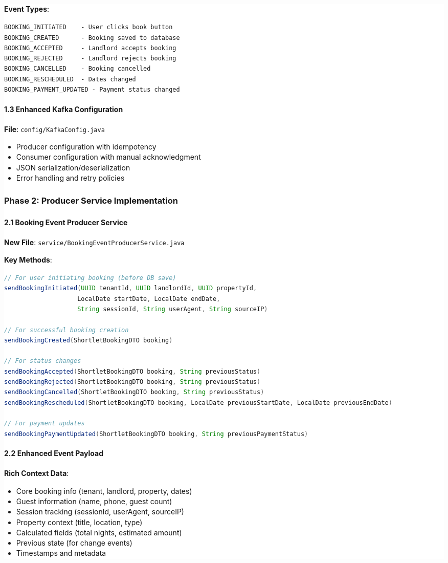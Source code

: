 **Event Types**:
```
BOOKING_INITIATED    - User clicks book button
BOOKING_CREATED      - Booking saved to database
BOOKING_ACCEPTED     - Landlord accepts booking
BOOKING_REJECTED     - Landlord rejects booking  
BOOKING_CANCELLED    - Booking cancelled
BOOKING_RESCHEDULED  - Dates changed
BOOKING_PAYMENT_UPDATED - Payment status changed
```

#### 1.3 Enhanced Kafka Configuration
**File**: `config/KafkaConfig.java`
- Producer configuration with idempotency
- Consumer configuration with manual acknowledgment
- JSON serialization/deserialization
- Error handling and retry policies

### Phase 2: Producer Service Implementation

#### 2.1 Booking Event Producer Service
**New File**: `service/BookingEventProducerService.java`

**Key Methods**:
```java
// For user initiating booking (before DB save)
sendBookingInitiated(UUID tenantId, UUID landlordId, UUID propertyId, 
                    LocalDate startDate, LocalDate endDate, 
                    String sessionId, String userAgent, String sourceIP)

// For successful booking creation
sendBookingCreated(ShortletBookingDTO booking)

// For status changes
sendBookingAccepted(ShortletBookingDTO booking, String previousStatus)
sendBookingRejected(ShortletBookingDTO booking, String previousStatus)
sendBookingCancelled(ShortletBookingDTO booking, String previousStatus)
sendBookingRescheduled(ShortletBookingDTO booking, LocalDate previousStartDate, LocalDate previousEndDate)

// For payment updates
sendBookingPaymentUpdated(ShortletBookingDTO booking, String previousPaymentStatus)
```

#### 2.2 Enhanced Event Payload
**Rich Context Data**:
- Core booking info (tenant, landlord, property, dates)
- Guest information (name, phone, guest count)
- Session tracking (sessionId, userAgent, sourceIP)
- Property context (title, location, type)
- Calculated fields (total nights, estimated amount)
- Previous state (for change events)
- Timestamps and metadata

